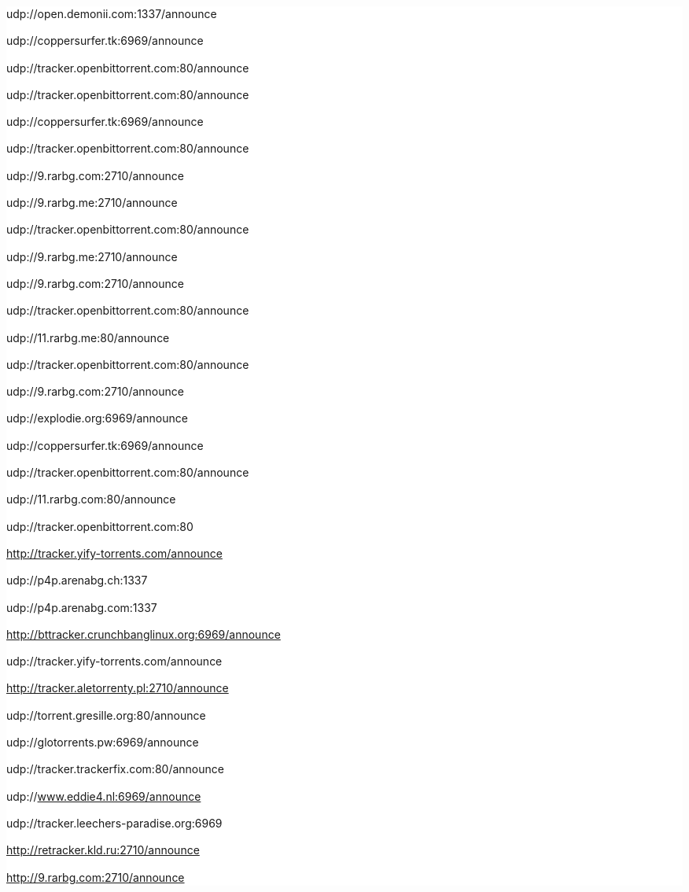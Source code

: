 udp://open.demonii.com:1337/announce

udp://coppersurfer.tk:6969/announce

udp://tracker.openbittorrent.com:80/announce

udp://tracker.openbittorrent.com:80/announce

udp://coppersurfer.tk:6969/announce

udp://tracker.openbittorrent.com:80/announce

udp://9.rarbg.com:2710/announce

udp://9.rarbg.me:2710/announce

udp://tracker.openbittorrent.com:80/announce

udp://9.rarbg.me:2710/announce

udp://9.rarbg.com:2710/announce

udp://tracker.openbittorrent.com:80/announce

udp://11.rarbg.me:80/announce

udp://tracker.openbittorrent.com:80/announce

udp://9.rarbg.com:2710/announce

udp://explodie.org:6969/announce

udp://coppersurfer.tk:6969/announce

udp://tracker.openbittorrent.com:80/announce

udp://11.rarbg.com:80/announce

udp://tracker.openbittorrent.com:80

http://tracker.yify-torrents.com/announce

udp://p4p.arenabg.ch:1337

udp://p4p.arenabg.com:1337

http://bttracker.crunchbanglinux.org:6969/announce

udp://tracker.yify-torrents.com/announce

http://tracker.aletorrenty.pl:2710/announce

udp://torrent.gresille.org:80/announce

udp://glotorrents.pw:6969/announce

udp://tracker.trackerfix.com:80/announce

udp://www.eddie4.nl:6969/announce

udp://tracker.leechers-paradise.org:6969

http://retracker.kld.ru:2710/announce

http://9.rarbg.com:2710/announce

